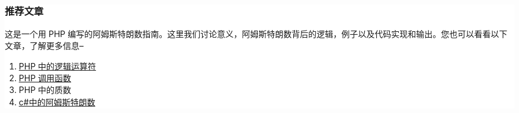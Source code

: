 

### 推荐文章

这是一个用 PHP 编写的阿姆斯特朗数指南。这里我们讨论意义，阿姆斯特朗数背后的逻辑，例子以及代码实现和输出。您也可以看看以下文章，了解更多信息–

1.  [PHP 中的逻辑运算符](https://www.educba.com/logical-operators-in-php/)
2.  [PHP 调用函数](https://www.educba.com/php-call-function/)
3.  PHP 中的质数
4.  [c#中的阿姆斯特朗数](https://www.educba.com/armstrong-number-in-c-sharp/)





